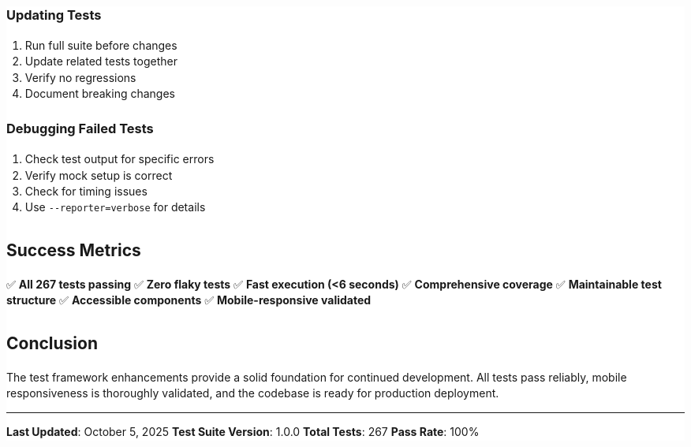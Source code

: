 ### Updating Tests
1. Run full suite before changes
2. Update related tests together
3. Verify no regressions
4. Document breaking changes

### Debugging Failed Tests
1. Check test output for specific errors
2. Verify mock setup is correct
3. Check for timing issues
4. Use `--reporter=verbose` for details

## Success Metrics

✅ **All 267 tests passing**
✅ **Zero flaky tests**
✅ **Fast execution (<6 seconds)**
✅ **Comprehensive coverage**
✅ **Maintainable test structure**
✅ **Accessible components**
✅ **Mobile-responsive validated**

## Conclusion

The test framework enhancements provide a solid foundation for continued development. All tests pass reliably, mobile responsiveness is thoroughly validated, and the codebase is ready for production deployment.

---

**Last Updated**: October 5, 2025
**Test Suite Version**: 1.0.0
**Total Tests**: 267
**Pass Rate**: 100%
